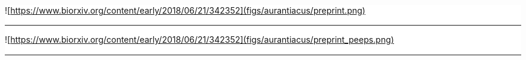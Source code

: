 ![https://www.biorxiv.org/content/early/2018/06/21/342352](figs/aurantiacus/preprint.png)

----------------------------------

![https://www.biorxiv.org/content/early/2018/06/21/342352](figs/aurantiacus/preprint_peeps.png)



-------------------------
